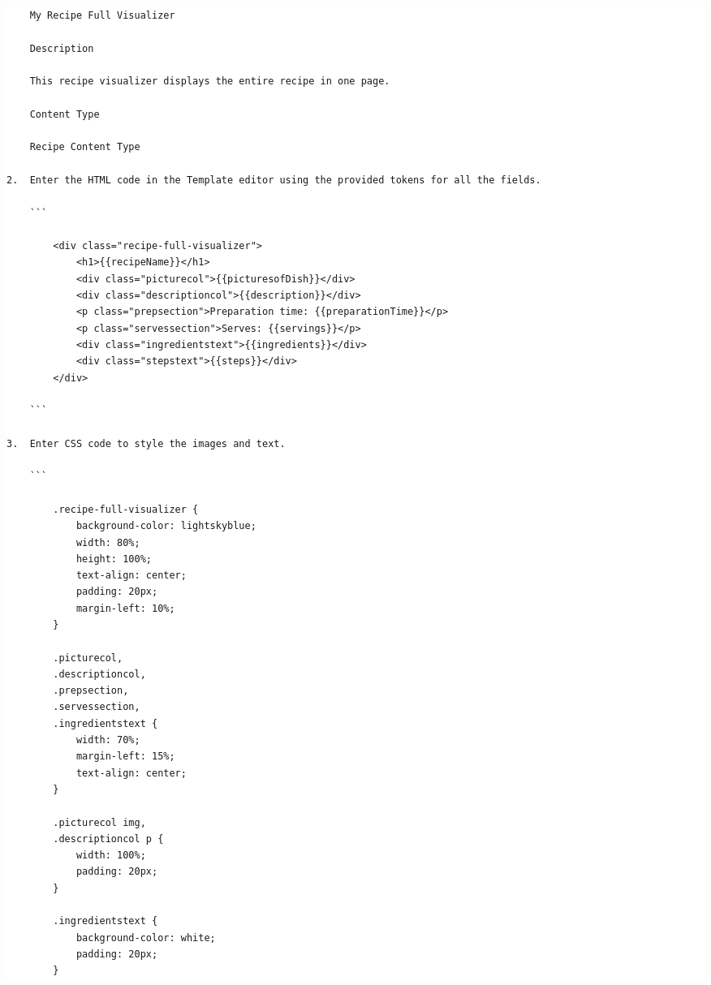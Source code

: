         My Recipe Full Visualizer
        
        Description
        
        This recipe visualizer displays the entire recipe in one page.
        
        Content Type
        
        Recipe Content Type
        
    2.  Enter the HTML code in the Template editor using the provided tokens for all the fields.
        
        ```
        
            <div class="recipe-full-visualizer">
                <h1>{{recipeName}}</h1>
                <div class="picturecol">{{picturesofDish}}</div>
                <div class="descriptioncol">{{description}}</div>
                <p class="prepsection">Preparation time: {{preparationTime}}</p>
                <p class="servessection">Serves: {{servings}}</p>
                <div class="ingredientstext">{{ingredients}}</div>
                <div class="stepstext">{{steps}}</div>
            </div>
                                    
        ```
        
    3.  Enter CSS code to style the images and text.
        
        ```
        
            .recipe-full-visualizer {
                background-color: lightskyblue;
                width: 80%;
                height: 100%;
                text-align: center;
                padding: 20px;
                margin-left: 10%;
            }
        
            .picturecol,
            .descriptioncol,
            .prepsection,
            .servessection,
            .ingredientstext {
                width: 70%;
                margin-left: 15%;
                text-align: center;
            }
        
            .picturecol img,
            .descriptioncol p {
                width: 100%;
                padding: 20px;
            }
        
            .ingredientstext {
                background-color: white;
                padding: 20px;
            }
        